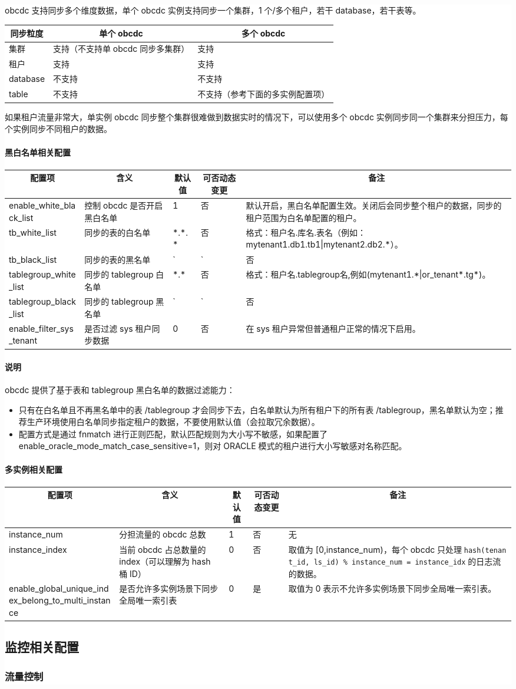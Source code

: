 obcdc 支持同步多个维度数据，单个 obcdc 实例支持同步一个集群，1 个/多个租户，若干 database，若干表等。

|   同步粒度   |       单个 obcdc       |   多个 obcdc   |
|----------|-------------------------|-----------------|
| 集群       | 支持（不支持单 obcdc 同步多集群） | 支持              |
| 租户       | 支持                      | 支持              |
| database | 不支持                      | 不支持              |
| table    | 不支持                      | 不支持（参考下面的多实例配置项） |

如果租户流量非常大，单实例 obcdc 同步整个集群很难做到数据实时的情况下，可以使用多个 obcdc 实例同步同一个集群来分担压力，每个实例同步不同租户的数据。

#### 黑白名单相关配置

|          配置项          |         含义         |   默认值    | 可否动态变更 |                           备注                           |
|-----------------------|--------------------|----------|--------|--------------------------------------------------------|
| enable_white_black_list         | 控制 obcdc 是否开启黑白名单           | 1 | 否      | 默认开启，黑白名单配置生效。关闭后会同步整个租户的数据，同步的租户范围为白名单配置的租户。  |
| tb_white_list         | 同步的表的白名单           | \*.\*.\* | 否      | 格式：租户名.库名.表名（例如：mytenant1.db1.tb1\|mytenant2.db2.\*）。  |
| tb_black_list         | 同步的表的黑名单           | `|`      | 否      | 格式同上。                                                  |
| tablegroup_white_list | 同步的 tablegroup 白名单 | \*.\*    | 否      | 格式：租户名.tablegroup名,例如(mytenant1.\*\|or_tenant\*.tg\*)。 |
| tablegroup_black_list | 同步的 tablegroup 黑名单 | `|`      | 否      | 格式同上。                                                  |
| enable_filter_sys_tenant | 是否过滤 sys 租户同步数据 | 	0      | 否      | 在 sys 租户异常但普通租户正常的情况下启用。                    |

  <main id="notice" type='explain'>
    <h4>说明</h4>
    <p>obcdc 提供了基于表和 tablegroup 黑白名单的数据过滤能力：</p>
    <ul>
    <li>只有在白名单且不再黑名单中的表 /tablegroup 才会同步下去，白名单默认为所有租户下的所有表 /tablegroup，黑名单默认为空；推荐生产环境使用白名单同步指定租户的数据，不要使用默认值（会拉取冗余数据）。</li>
    <li>配置方式是通过 fnmatch 进行正则匹配，默认匹配规则为大小写不敏感，如果配置了 enable_oracle_mode_match_case_sensitive=1，则对 ORACLE 模式的租户进行大小写敏感对名称匹配。</li>
    </ul>
  </main>

#### 多实例相关配置

|                         配置项                         |                    含义                    | 默认值 | 可否动态变更 |                                                  备注                                                  |
|-----------------------------------------------------|------------------------------------------|-----|--------|------------------------------------------------------------------------------------------------------|
| instance_num                                        | 分担流量的 obcdc 总数                        | 1   | 否      |    无                                                                                                  |
| instance_index | 当前 obcdc 占总数量的 index（可以理解为 hash 桶 ID） | 0 | 否 | 取值为 \[0,instance_num)，每个 obcdc 只处理 `hash(tenant_id, ls_id) % instance_num = instance_idx` 的日志流的数据。 |
| enable_global_unique_index_belong_to_multi_instance | 是否允许多实例场景下同步全局唯一索引表                     | 0   | 是      |    取值为 0 表示不允许多实例场景下同步全局唯一索引表。                                       |

## 监控相关配置

### 流量控制
